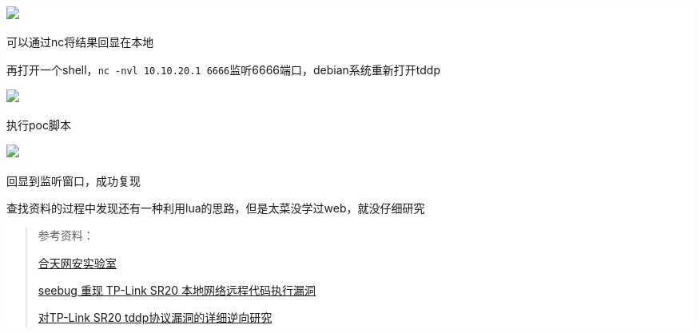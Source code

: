 ![](https://tva1.sinaimg.cn/large/007S8ZIlgy1gjseewxg2qj31cc0jy0u0.jpg)

可以通过nc将结果回显在本地

再打开一个shell，`nc -nvl 10.10.20.1 6666`监听6666端口，debian系统重新打开tddp

![](https://tva1.sinaimg.cn/large/007S8ZIlly1gjsfjhsqr3j31ks0u0wgq.jpg)

执行poc脚本

![](https://tva1.sinaimg.cn/large/007S8ZIlly1gjsfims3q1j31lk0u0ah4.jpg)

回显到监听窗口，成功复现

查找资料的过程中发现还有一种利用lua的思路，但是太菜没学过web，就没仔细研究

> 参考资料：
>
> [合天网安实验室](https://www.hetianlab.com/expc.do?ce=c173c8dd-5ec7-4c7b-942d-a05fcaca1fa5)
>
> [seebug 重现 TP-Link SR20 本地网络远程代码执行漏洞](https://paper.seebug.org/879/)
>
> [对TP-Link SR20 tddp协议漏洞的详细逆向研究](https://blog.csdn.net/weixin_43815930/article/details/107601747?utm_medium=distribute.pc_relevant.none-task-blog-BlogCommendFromBaidu-4.nonecase&depth_1-utm_source=distribute.pc_relevant.none-task-blog-BlogCommendFromBaidu-4.nonecase)





